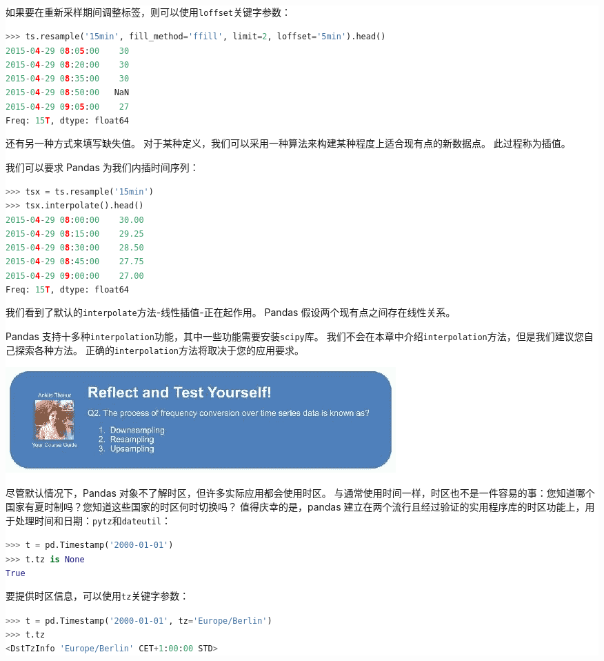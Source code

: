 如果要在重新采样期间调整标签，则可以使用`loffset`关键字参数：

```py
>>> ts.resample('15min', fill_method='ffill', limit=2, loffset='5min').head()
2015-04-29 08:05:00    30
2015-04-29 08:20:00    30
2015-04-29 08:35:00    30
2015-04-29 08:50:00   NaN
2015-04-29 09:05:00    27
Freq: 15T, dtype: float64

```

还有另一种方式来填写缺失值。 对于某种定义，我们可以采用一种算法来构建某种程度上适合现有点的新数据点。 此过程称为插值。

我们可以要求 Pandas 为我们内插时间序列：

```py
>>> tsx = ts.resample('15min')
>>> tsx.interpolate().head()
2015-04-29 08:00:00    30.00
2015-04-29 08:15:00    29.25
2015-04-29 08:30:00    28.50
2015-04-29 08:45:00    27.75
2015-04-29 09:00:00    27.00
Freq: 15T, dtype: float64

```

我们看到了默认的`interpolate`方法-线性插值-正在起作用。 Pandas 假设两个现有点之间存在线性关系。

Pandas 支持十多种`interpolation`功能，其中一些功能需要安装`scipy`库。 我们不会在本章中介绍`interpolation`方法，但是我们建议您自己探索各种方法。 正确的`interpolation`方法将取决于您的应用要求。

![Upsampling time series data](img/2_5_02.jpg)

尽管默认情况下，Pandas 对象不了解时区，但许多实际应用都会使用时区。 与通常使用时间一样，时区也不是一件容易的事：您知道哪个国家有夏时制吗？您知道这些国家的时区何时切换吗？ 值得庆幸的是，pandas 建立在两个流行且经过验证的实用程序库的时区功能上，用于处理时间和日期：`pytz`和`dateutil`：

```py
>>> t = pd.Timestamp('2000-01-01')
>>> t.tz is None
True

```

要提供时区信息，可以使用`tz`关键字参数：

```py
>>> t = pd.Timestamp('2000-01-01', tz='Europe/Berlin')
>>> t.tz
<DstTzInfo 'Europe/Berlin' CET+1:00:00 STD>

```
